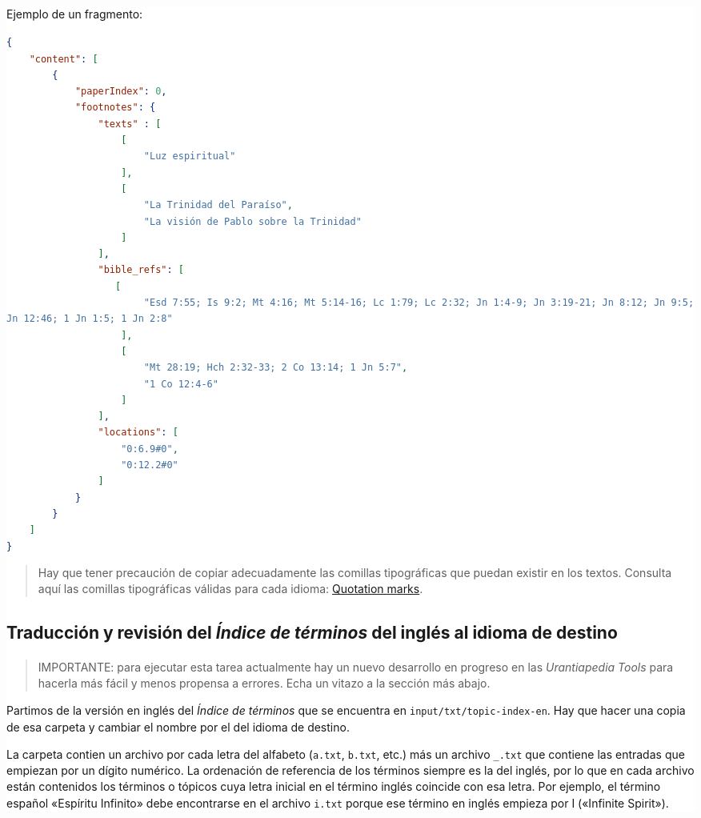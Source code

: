 Ejemplo de un fragmento:

```json
{
    "content": [
        {
            "paperIndex": 0,
            "footnotes": {
                "texts" : [
                    [
                        "Luz espiritual"
                    ],
                    [
                        "La Trinidad del Paraíso",
                        "La visión de Pablo sobre la Trinidad"
                    ]
                ],
                "bible_refs": [
                   [
                        "Esd 7:55; Is 9:2; Mt 4:16; Mt 5:14-16; Lc 1:79; Lc 2:32; Jn 1:4-9; Jn 3:19-21; Jn 8:12; Jn 9:5; Jn 12:46; 1 Jn 1:5; 1 Jn 2:8"
                    ],
                    [
                        "Mt 28:19; Hch 2:32-33; 2 Co 13:14; 1 Jn 5:7",
                        "1 Co 12:4-6"
                    ]
                ],
                "locations": [
                    "0:6.9#0",
                    "0:12.2#0"
                ]
            }
        }
    ]
}
```

> Hay que tener precaución de copiar adecuadamente las comillas tipográficas que puedan existir en los textos. Consulta aquí las comillas tipográficas válidas para cada idioma: [Quotation marks](/es/help/languages).

## Traducción y revisión del *Índice de términos* del inglés al idioma de destino

> IMPORTANTE: para ejecutar esta tarea actualmente hay un nuevo desarrollo en progreso en las *Urantiapedia Tools* para hacerla más fácil y menos propensa a errores. Echa un vitazo a la sección más abajo.

Partimos de la versión en inglés del *Índice de términos* que se encuentra en `input/txt/topic-index-en`. Hay que hacer una copia de esa carpeta y cambiar el nombre por el del idioma de destino.

La carpeta contien un archivo por cada letra del alfabeto (`a.txt`, `b.txt`, etc.) más un archivo `_.txt` que contiene las entradas que empiezan por un dígito numérico. La ordenación de referencia de los términos siempre es la del inglés, por lo que en cada archivo están contenidos los términos o tópicos cuya letra inicial en el término inglés coincide con esa letra. Por ejemplo, el término español «Espíritu Infinito» debe encontrarse en el archivo `i.txt` porque ese término en inglés empieza por I («Infinite Spirit»).
